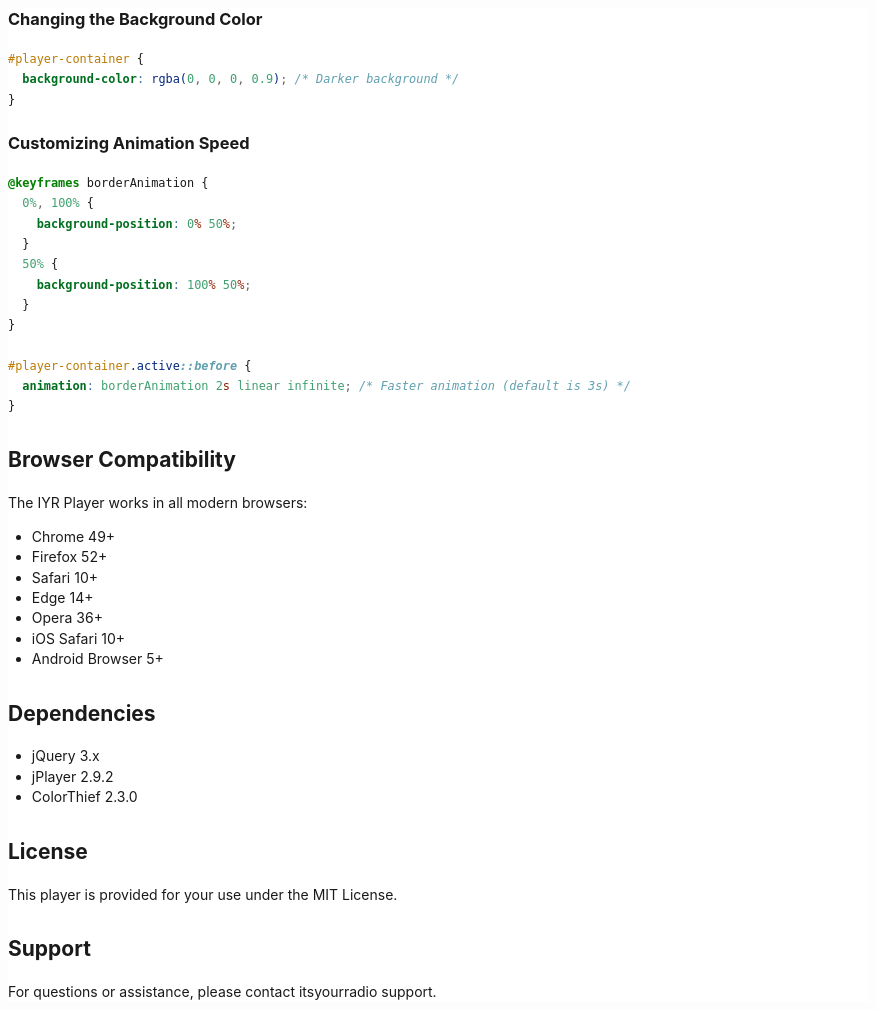 ### Changing the Background Color

```css
#player-container {
  background-color: rgba(0, 0, 0, 0.9); /* Darker background */
}
```

### Customizing Animation Speed

```css
@keyframes borderAnimation {
  0%, 100% {
    background-position: 0% 50%;
  }
  50% {
    background-position: 100% 50%;
  }
}

#player-container.active::before {
  animation: borderAnimation 2s linear infinite; /* Faster animation (default is 3s) */
}
```

## Browser Compatibility

The IYR Player works in all modern browsers:

- Chrome 49+
- Firefox 52+
- Safari 10+
- Edge 14+
- Opera 36+
- iOS Safari 10+
- Android Browser 5+

## Dependencies

- jQuery 3.x
- jPlayer 2.9.2
- ColorThief 2.3.0

## License

This player is provided for your use under the MIT License.

## Support

For questions or assistance, please contact itsyourradio support.